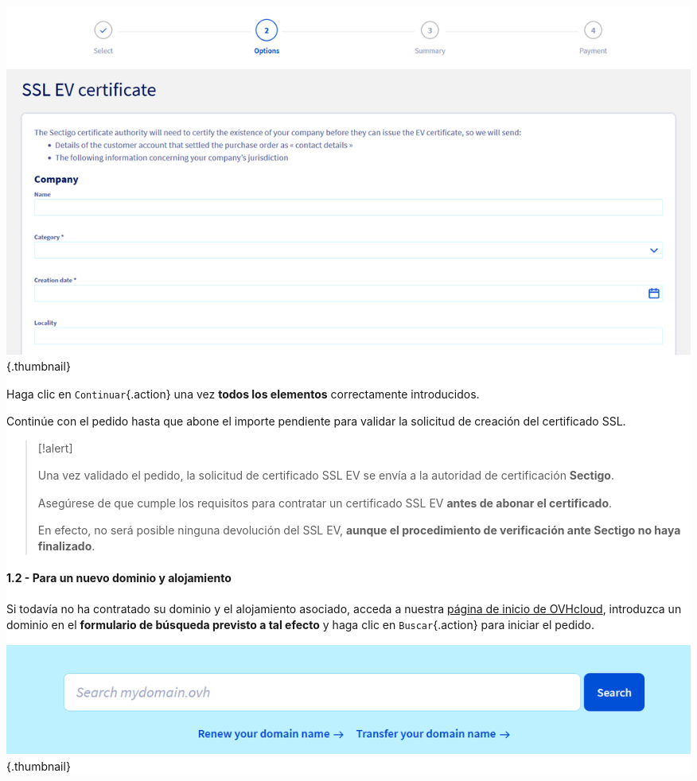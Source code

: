 ![SSL EV form](images/ssl_ev_order_6.png){.thumbnail}

Haga clic en `Continuar`{.action} una vez **todos los elementos** correctamente introducidos.

Continúe con el pedido hasta que abone el importe pendiente para validar la solicitud de creación del certificado SSL.

> [!alert]
>
> Una vez validado el pedido, la solicitud de certificado SSL EV se envía a la autoridad de certificación **Sectigo**.
>
> Asegúrese de que cumple los requisitos para contratar un certificado SSL EV **antes de abonar el certificado**.
>
> En efecto, no será posible ninguna devolución del SSL EV, **aunque el procedimiento de verificación ante Sectigo no haya finalizado**.
>

#### 1.2 - Para un nuevo dominio y alojamiento

Si todavía no ha contratado su dominio y el alojamiento asociado, acceda a nuestra [página de inicio de OVHcloud](https://www.ovhcloud.com/es-es/), introduzca un dominio en el **formulario de búsqueda previsto a tal efecto** y haga clic en `Buscar`{.action} para iniciar el pedido.

![SSL EV select domain](images/ssl_ev_order_1.png){.thumbnail}
